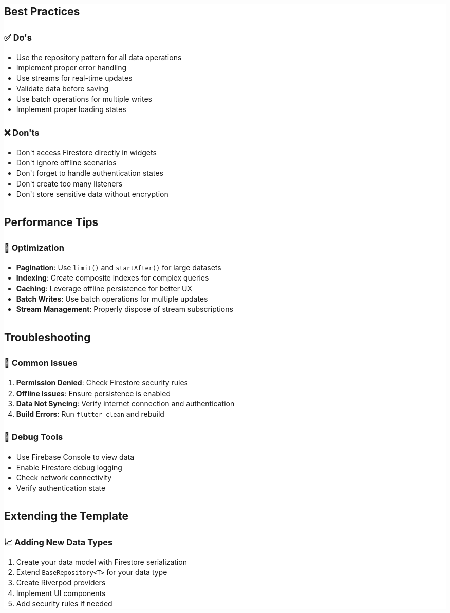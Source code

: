 ## Best Practices

### ✅ **Do's**
- Use the repository pattern for all data operations
- Implement proper error handling
- Use streams for real-time updates
- Validate data before saving
- Use batch operations for multiple writes
- Implement proper loading states

### ❌ **Don'ts**
- Don't access Firestore directly in widgets
- Don't ignore offline scenarios
- Don't forget to handle authentication states
- Don't create too many listeners
- Don't store sensitive data without encryption

## Performance Tips

### 🚀 **Optimization**
- **Pagination**: Use `limit()` and `startAfter()` for large datasets
- **Indexing**: Create composite indexes for complex queries
- **Caching**: Leverage offline persistence for better UX
- **Batch Writes**: Use batch operations for multiple updates
- **Stream Management**: Properly dispose of stream subscriptions

## Troubleshooting

### 🐛 **Common Issues**
1. **Permission Denied**: Check Firestore security rules
2. **Offline Issues**: Ensure persistence is enabled
3. **Data Not Syncing**: Verify internet connection and authentication
4. **Build Errors**: Run `flutter clean` and rebuild

### 🔧 **Debug Tools**
- Use Firebase Console to view data
- Enable Firestore debug logging
- Check network connectivity
- Verify authentication state

## Extending the Template

### 📈 **Adding New Data Types**
1. Create your data model with Firestore serialization
2. Extend `BaseRepository<T>` for your data type
3. Create Riverpod providers
4. Implement UI components
5. Add security rules if needed
